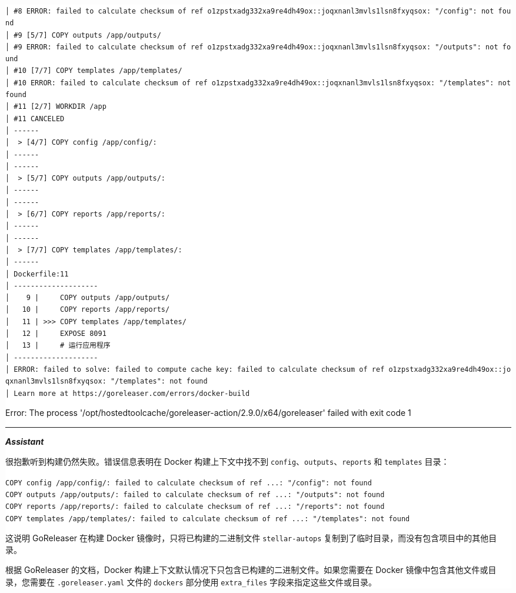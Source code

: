     │ #8 ERROR: failed to calculate checksum of ref o1zpstxadg332xa9re4dh49ox::joqxnanl3mvls1lsn8fxyqsox: "/config": not found
    │ #9 [5/7] COPY outputs /app/outputs/
    │ #9 ERROR: failed to calculate checksum of ref o1zpstxadg332xa9re4dh49ox::joqxnanl3mvls1lsn8fxyqsox: "/outputs": not found
    │ #10 [7/7] COPY templates /app/templates/
    │ #10 ERROR: failed to calculate checksum of ref o1zpstxadg332xa9re4dh49ox::joqxnanl3mvls1lsn8fxyqsox: "/templates": not found
    │ #11 [2/7] WORKDIR /app
    │ #11 CANCELED
    │ ------
    │  > [4/7] COPY config /app/config/:
    │ ------
    │ ------
    │  > [5/7] COPY outputs /app/outputs/:
    │ ------
    │ ------
    │  > [6/7] COPY reports /app/reports/:
    │ ------
    │ ------
    │  > [7/7] COPY templates /app/templates/:
    │ ------
    │ Dockerfile:11
    │ --------------------
    │    9 |     COPY outputs /app/outputs/
    │   10 |     COPY reports /app/reports/
    │   11 | >>> COPY templates /app/templates/
    │   12 |     EXPOSE 8091
    │   13 |     # 运行应用程序
    │ --------------------
    │ ERROR: failed to solve: failed to compute cache key: failed to calculate checksum of ref o1zpstxadg332xa9re4dh49ox::joqxnanl3mvls1lsn8fxyqsox: "/templates": not found
    │ Learn more at https://goreleaser.com/errors/docker-build
Error: The process '/opt/hostedtoolcache/goreleaser-action/2.9.0/x64/goreleaser' failed with exit code 1


---

_**Assistant**_

很抱歉听到构建仍然失败。错误信息表明在 Docker 构建上下文中找不到 `config`、`outputs`、`reports` 和 `templates` 目录：

```plaintext
COPY config /app/config/: failed to calculate checksum of ref ...: "/config": not found
COPY outputs /app/outputs/: failed to calculate checksum of ref ...: "/outputs": not found
COPY reports /app/reports/: failed to calculate checksum of ref ...: "/reports": not found
COPY templates /app/templates/: failed to calculate checksum of ref ...: "/templates": not found
```

这说明 GoReleaser 在构建 Docker 镜像时，只将已构建的二进制文件 `stellar-autops` 复制到了临时目录，而没有包含项目中的其他目录。

根据 GoReleaser 的文档，Docker 构建上下文默认情况下只包含已构建的二进制文件。如果您需要在 Docker 镜像中包含其他文件或目录，您需要在 `.goreleaser.yaml` 文件的 `dockers` 部分使用 `extra_files` 字段来指定这些文件或目录。
